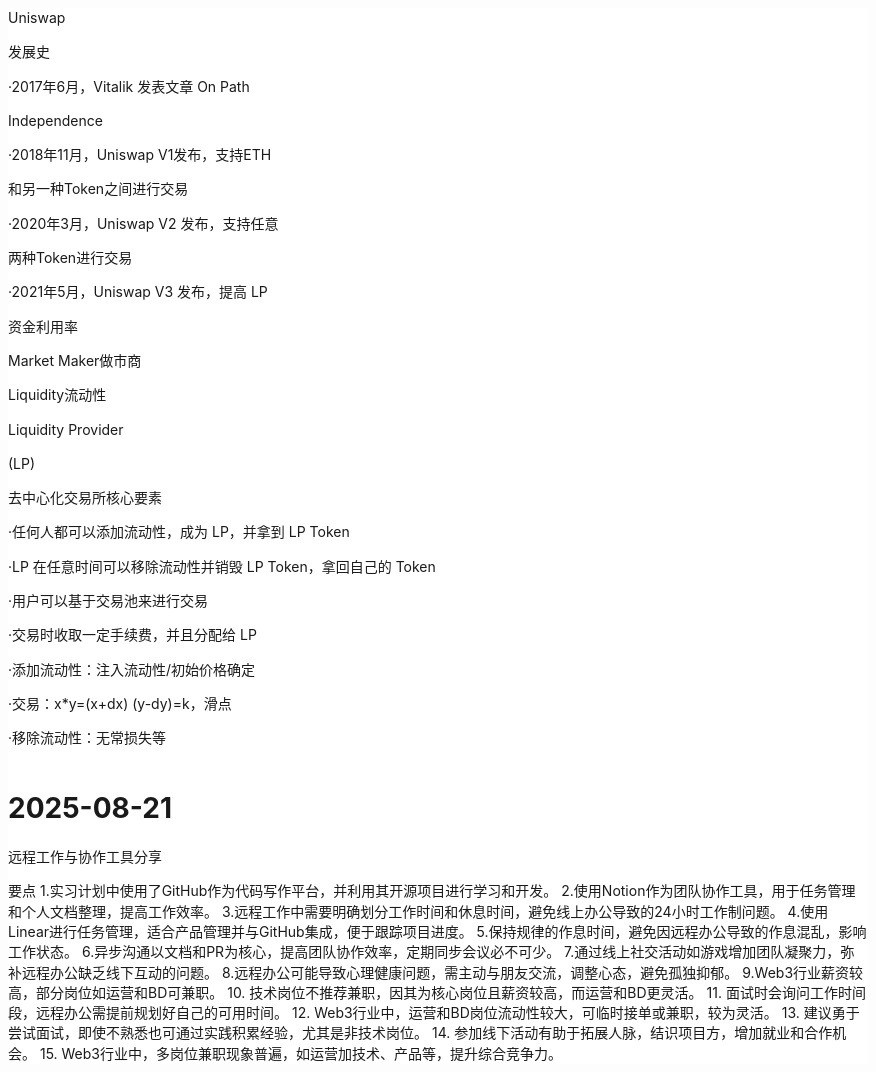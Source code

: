 Uniswap

发展史

·2017年6月，Vitalik 发表文章 On Path

Independence

·2018年11月，Uniswap V1发布，支持ETH

和另一种Token之间进行交易

·2020年3月，Uniswap V2 发布，支持任意

两种Token进行交易

·2021年5月，Uniswap V3 发布，提高 LP

资金利用率

Market Maker做市商

Liquidity流动性

Liquidity Provider

(LP)

去中心化交易所核心要素

·任何人都可以添加流动性，成为 LP，并拿到 LP Token

·LP 在任意时间可以移除流动性并销毁 LP Token，拿回自己的 Token

·用户可以基于交易池来进行交易

·交易时收取一定手续费，并且分配给 LP

·添加流动性：注入流动性/初始价格确定

·交易：x\*y=(x+dx) (y-dy)=k，滑点

·移除流动性：无常损失等


# 2025-08-21

远程工作与协作工具分享

要点
1.实习计划中使用了GitHub作为代码写作平台，并利用其开源项目进行学习和开发。
2.使用Notion作为团队协作工具，用于任务管理和个人文档整理，提高工作效率。
3.远程工作中需要明确划分工作时间和休息时间，避免线上办公导致的24小时工作制问题。
4.使用Linear进行任务管理，适合产品管理并与GitHub集成，便于跟踪项目进度。
5.保持规律的作息时间，避免因远程办公导致的作息混乱，影响工作状态。
6.异步沟通以文档和PR为核心，提高团队协作效率，定期同步会议必不可少。
7.通过线上社交活动如游戏增加团队凝聚力，弥补远程办公缺乏线下互动的问题。
8.远程办公可能导致心理健康问题，需主动与朋友交流，调整心态，避免孤独抑郁。
9.Web3行业薪资较高，部分岗位如运营和BD可兼职。
10. 技术岗位不推荐兼职，因其为核心岗位且薪资较高，而运营和BD更灵活。
11. 面试时会询问工作时间段，远程办公需提前规划好自己的可用时间。
12. Web3行业中，运营和BD岗位流动性较大，可临时接单或兼职，较为灵活。
13. 建议勇于尝试面试，即使不熟悉也可通过实践积累经验，尤其是非技术岗位。
14. 参加线下活动有助于拓展人脉，结识项目方，增加就业和合作机会。
15. Web3行业中，多岗位兼职现象普遍，如运营加技术、产品等，提升综合竞争力。
